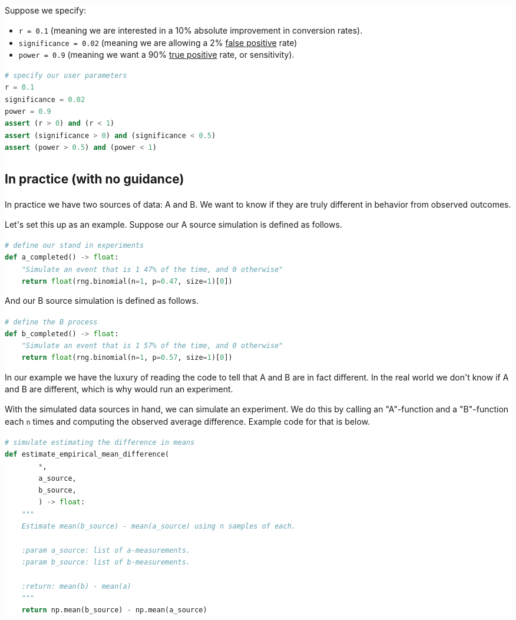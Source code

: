 Suppose we specify:

  * `r = 0.1` (meaning we are interested in a 10% absolute improvement in conversion rates).
  * `significance = 0.02` (meaning we are allowing a 2% [false positive](https://en.wikipedia.org/wiki/False_positives_and_false_negatives) rate)
  * `power = 0.9` (meaning we want a 90% [true positive](https://en.wikipedia.org/wiki/Sensitivity_and_specificity) rate, or sensitivity).


```python
# specify our user parameters
r = 0.1
significance = 0.02
power = 0.9
assert (r > 0) and (r < 1)
assert (significance > 0) and (significance < 0.5)
assert (power > 0.5) and (power < 1)
```

## In practice (with no guidance)

In practice we have two sources of data: A and B. We want to know if they are truly different in behavior from observed outcomes.

Let's set this up as an example. Suppose our A source simulation is defined as follows.


```python
# define our stand in experiments
def a_completed() -> float:
    "Simulate an event that is 1 47% of the time, and 0 otherwise"
    return float(rng.binomial(n=1, p=0.47, size=1)[0])
```

And our B source simulation is defined as follows.


```python
# define the B process
def b_completed() -> float:
    "Simulate an event that is 1 57% of the time, and 0 otherwise"
    return float(rng.binomial(n=1, p=0.57, size=1)[0])
```

In our example we have the luxury of reading the code to tell that A and B are in fact different. In the real world we don't know if A and B are different, which is why would run an experiment.

With the simulated data sources in hand, we can simulate an experiment. We do this by calling an "A"-function and a "B"-function each `n` times and computing the observed average difference. Example code for that is below.


```python
# simulate estimating the difference in means
def estimate_empirical_mean_difference(
        *,
        a_source, 
        b_source,
        ) -> float:
    """
    Estimate mean(b_source) - mean(a_source) using n samples of each.

    :param a_source: list of a-measurements.
    :param b_source: list of b-measurements.

    :return: mean(b) - mean(a)
    """
    return np.mean(b_source) - np.mean(a_source)
```
